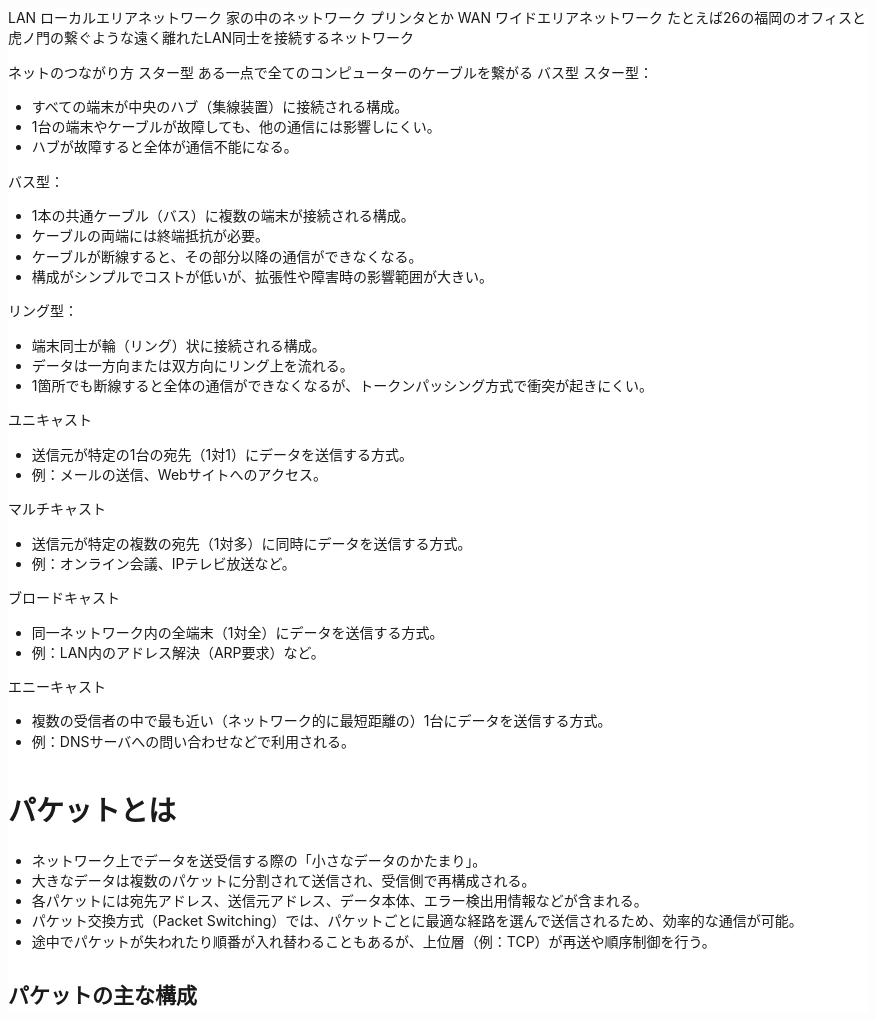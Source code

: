 LAN ローカルエリアネットワーク
家の中のネットワーク
プリンタとか
WAN ワイドエリアネットワーク
たとえば26の福岡のオフィスと虎ノ門の繋ぐような遠く離れたLAN同士を接続するネットワーク

ネットのつながり方
スター型
ある一点で全てのコンピューターのケーブルを繋がる
バス型
スター型：  
- すべての端末が中央のハブ（集線装置）に接続される構成。  
- 1台の端末やケーブルが故障しても、他の通信には影響しにくい。  
- ハブが故障すると全体が通信不能になる。

バス型：  
- 1本の共通ケーブル（バス）に複数の端末が接続される構成。  
- ケーブルの両端には終端抵抗が必要。  
- ケーブルが断線すると、その部分以降の通信ができなくなる。  
- 構成がシンプルでコストが低いが、拡張性や障害時の影響範囲が大きい。

リング型：  
- 端末同士が輪（リング）状に接続される構成。  
- データは一方向または双方向にリング上を流れる。  
- 1箇所でも断線すると全体の通信ができなくなるが、トークンパッシング方式で衝突が起きにくい。



ユニキャスト  
- 送信元が特定の1台の宛先（1対1）にデータを送信する方式。  
- 例：メールの送信、Webサイトへのアクセス。

マルチキャスト  
- 送信元が特定の複数の宛先（1対多）に同時にデータを送信する方式。  
- 例：オンライン会議、IPテレビ放送など。

ブロードキャスト  
- 同一ネットワーク内の全端末（1対全）にデータを送信する方式。  
- 例：LAN内のアドレス解決（ARP要求）など。

エニーキャスト  
- 複数の受信者の中で最も近い（ネットワーク的に最短距離の）1台にデータを送信する方式。  
- 例：DNSサーバへの問い合わせなどで利用される。


# パケットとは

- ネットワーク上でデータを送受信する際の「小さなデータのかたまり」。
- 大きなデータは複数のパケットに分割されて送信され、受信側で再構成される。
- 各パケットには宛先アドレス、送信元アドレス、データ本体、エラー検出用情報などが含まれる。
- パケット交換方式（Packet Switching）では、パケットごとに最適な経路を選んで送信されるため、効率的な通信が可能。
- 途中でパケットが失われたり順番が入れ替わることもあるが、上位層（例：TCP）が再送や順序制御を行う。

## パケットの主な構成
